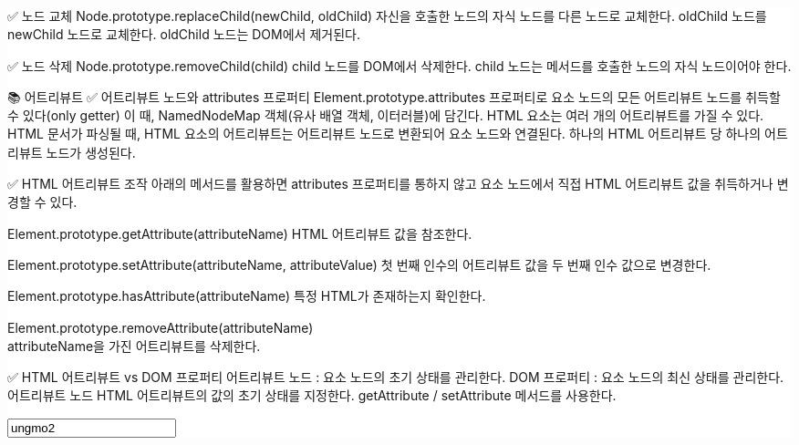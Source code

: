 

✅ 노드 교체
Node.prototype.replaceChild(newChild, oldChild)
자신을 호출한 노드의 자식 노드를 다른 노드로 교체한다. oldChild 노드를 newChild 노드로 교체한다. oldChild 노드는 DOM에서 제거된다.



✅ 노드 삭제
Node.prototype.removeChild(child)
child 노드를 DOM에서 삭제한다. child 노드는 메서드를 호출한 노드의 자식 노드이어야 한다.







📚 어트리뷰트
✅ 어트리뷰트 노드와 attributes 프로퍼티 
Element.prototype.attributes 프로퍼티로 요소 노드의 모든 어트리뷰트 노드를 취득할 수 있다(only getter)
이 때, NamedNodeMap 객체(유사 배열 객체, 이터러블)에 담긴다.
HTML 요소는 여러 개의 어트리뷰트를 가질 수 있다.
HTML 문서가 파싱될 때, HTML 요소의 어트리뷰트는 어트리뷰트 노드로 변환되어 요소 노드와 연결된다.
하나의 HTML 어트리뷰트 당 하나의 어트리뷰트 노드가 생성된다.


✅ HTML 어트리뷰트 조작
아래의 메서드를 활용하면 attributes 프로퍼티를 통하지 않고 요소 노드에서 직접 HTML 어트리뷰트 값을 취득하거나 변경할 수 있다.

Element.prototype.getAttribute(attributeName)
HTML 어트리뷰트 값을 참조한다.

Element.prototype.setAttribute(attributeName, attributeValue) 
첫 번째 인수의 어트리뷰트 값을 두 번째 인수 값으로 변경한다.

Element.prototype.hasAttribute(attributeName)
특정 HTML가 존재하는지 확인한다.

Element.prototype.removeAttribute(attributeName)  
attributeName을 가진 어트리뷰트를 삭제한다.





✅ HTML 어트리뷰트 vs DOM 프로퍼티
어트리뷰트 노드 : 요소 노드의 초기 상태를 관리한다.
DOM 프로퍼티 : 요소 노드의 최신 상태를 관리한다.
어트리뷰트 노드
HTML 어트리뷰트의 값의 초기 상태를 지정한다. getAttribute / setAttribute 메서드를 사용한다.

<!DOCTYPE html>
<html>
<body>
    <input id="user" type="text" value="ungmo2">
    <script>
        const $input = document.getElementBy('user');
        
        // attribute 프로퍼티에 저장된 value 어트리뷰트 값
        console.log($input.getAttribute('value')); // ungmo2
        
        // 요소 노드의 value 프로퍼티에 저장된 value 어트리뷰트 값
        console.log($input.value); // ungmo2
        